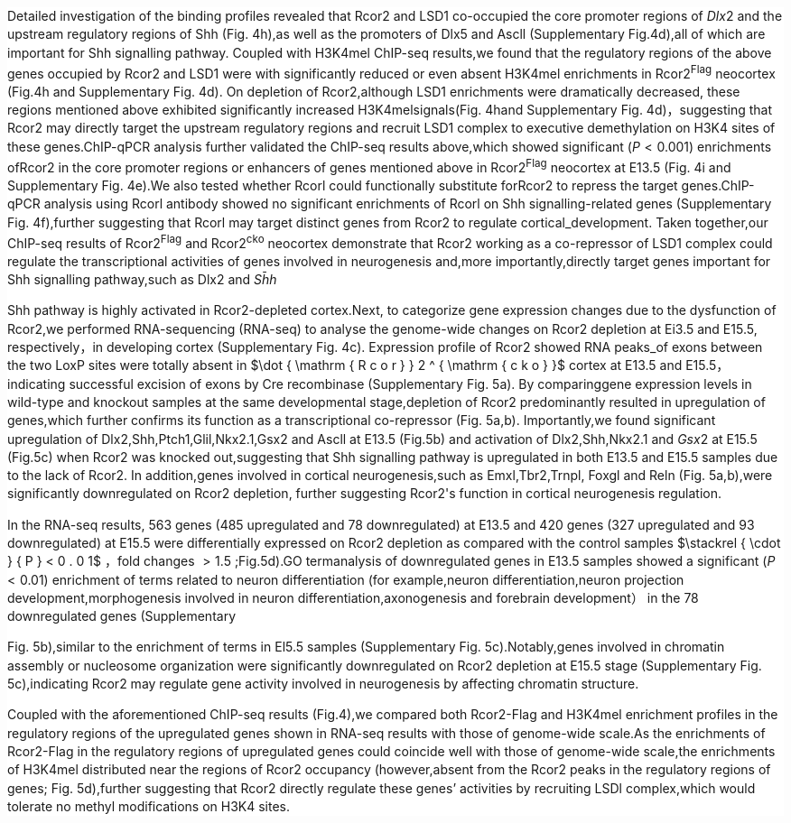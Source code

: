 Detailed investigation of the binding profiles revealed that Rcor2 and LSD1 co-occupied the core promoter regions of $D l x 2$ and the upstream regulatory regions of Shh (Fig. 4h),as well as the promoters of Dlx5 and Ascll (Supplementary Fig.4d),all of which are important for Shh signalling pathway. Coupled with H3K4mel ChIP-seq results,we found that the regulatory regions of the above genes occupied by Rcor2 and LSD1 were with significantly reduced or even absent H3K4mel enrichments in $\mathrm { R c o r } 2 ^ { \mathrm { F l a g } }$ neocortex (Fig.4h and Supplementary Fig. 4d). On depletion of Rcor2,although LSD1 enrichments were dramatically decreased, these regions mentioned above exhibited significantly increased H3K4melsignals(Fig. 4hand Supplementary Fig. 4d)，suggesting that Rcor2 may directly target the upstream regulatory regions and recruit LSD1 complex to executive demethylation on H3K4 sites of these genes.ChIP-qPCR analysis further validated the ChIP-seq results above,which showed significant $( P { < } 0 . 0 0 1 )$ enrichments ofRcor2 in the core promoter regions or enhancers of genes mentioned above in $\mathrm { R c o r 2 } ^ { \mathrm { F l a g } }$ neocortex at E13.5 (Fig. 4i and Supplementary Fig. 4e).We also tested whether Rcorl could functionally substitute forRcor2 to repress the target genes.ChIP-qPCR analysis using Rcorl antibody showed no significant enrichments of Rcorl on Shh signalling-related genes (Supplementary Fig. 4f),further suggesting that Rcorl may target distinct genes from Rcor2 to regulate cortical_development. Taken together,our ChIP-seq results of ${ \mathrm { R c o r } } 2 ^ { { \mathrm { F l a g } } }$ and ${ \mathrm { R c o r } } 2 ^ { \mathrm { c k o } }$ neocortex demonstrate that Rcor2 working as a co-repressor of LSD1 complex could regulate the transcriptional activities of genes involved in neurogenesis and,more importantly,directly target genes important for Shh signalling pathway,such as Dlx2 and $S \bar { h } h$

Shh pathway is highly activated in Rcor2-depleted cortex.Next, to categorize gene expression changes due to the dysfunction of Rcor2,we performed RNA-sequencing (RNA-seq) to analyse the genome-wide changes on Rcor2 depletion at Ei3.5 and E15.5, respectively，in developing cortex (Supplementary Fig. 4c). Expression profile of Rcor2 showed RNA peaks_of exons between the two LoxP sites were totally absent in $\dot { \mathrm { R c o r } } 2 ^ { \mathrm { c k o } }$ cortex at E13.5 and E15.5，indicating successful excision of exons by Cre recombinase (Supplementary Fig. 5a). By comparinggene expression levels in wild-type and knockout samples at the same developmental stage,depletion of Rcor2 predominantly resulted in upregulation of genes,which further confirms its function as a transcriptional co-repressor (Fig. 5a,b). Importantly,we found significant upregulation of Dlx2,Shh,Ptch1,Glil,Nkx2.1,Gsx2 and Ascll at E13.5 (Fig.5b) and activation of Dlx2,Shh,Nkx2.1 and $G s x 2$ at E15.5 (Fig.5c) when Rcor2 was knocked out,suggesting that Shh signalling pathway is upregulated in both E13.5 and E15.5 samples due to the lack of Rcor2. In addition,genes involved in cortical neurogenesis,such as Emxl,Tbr2,Trnpl, Foxgl and Reln (Fig. 5a,b),were significantly downregulated on Rcor2 depletion, further suggesting Rcor2's function in cortical neurogenesis regulation.

In the RNA-seq results, 563 genes (485 upregulated and 78 downregulated) at E13.5 and 420 genes (327 upregulated and 93 downregulated) at E15.5 were differentially expressed on Rcor2 depletion as compared with the control samples $\stackrel { \cdot } { P } < 0 . 0 1$ ，fold changes $> 1 . 5$ ;Fig.5d).GO termanalysis of downregulated genes in E13.5 samples showed a significant $( P { < } 0 . 0 1 )$ enrichment of terms related to neuron differentiation (for example,neuron differentiation,neuron projection development,morphogenesis involved in neuron differentiation,axonogenesis and forebrain development） in the 78 downregulated genes (Supplementary

Fig. 5b),similar to the enrichment of terms in El5.5 samples (Supplementary Fig. 5c).Notably,genes involved in chromatin assembly or nucleosome organization were significantly downregulated on Rcor2 depletion at E15.5 stage (Supplementary Fig. 5c),indicating Rcor2 may regulate gene activity involved in neurogenesis by affecting chromatin structure.

Coupled with the aforementioned ChIP-seq results (Fig.4),we compared both Rcor2-Flag and H3K4mel enrichment profiles in the regulatory regions of the upregulated genes shown in RNA-seq results with those of genome-wide scale.As the enrichments of Rcor2-Flag in the regulatory regions of upregulated genes could coincide well with those of genome-wide scale,the enrichments of H3K4mel distributed near the regions of Rcor2 occupancy (however,absent from the Rcor2 peaks in the regulatory regions of genes; Fig. 5d),further suggesting that Rcor2 directly regulate these genes’ activities by recruiting LSDl complex,which would tolerate no methyl modifications on H3K4 sites.
